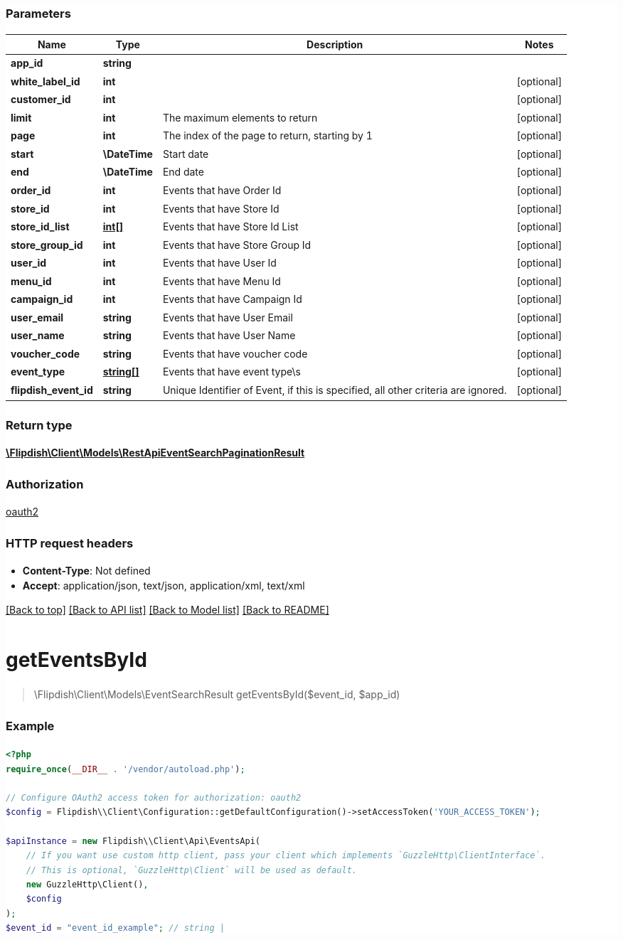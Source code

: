 ### Parameters

Name | Type | Description  | Notes
------------- | ------------- | ------------- | -------------
 **app_id** | **string**|  |
 **white_label_id** | **int**|  | [optional]
 **customer_id** | **int**|  | [optional]
 **limit** | **int**| The maximum elements to return | [optional]
 **page** | **int**| The index of the page to return, starting by 1 | [optional]
 **start** | **\DateTime**| Start date | [optional]
 **end** | **\DateTime**| End date | [optional]
 **order_id** | **int**| Events that have Order Id | [optional]
 **store_id** | **int**| Events that have Store Id | [optional]
 **store_id_list** | [**int[]**](../Model/int.md)| Events that have Store Id List | [optional]
 **store_group_id** | **int**| Events that have Store Group Id | [optional]
 **user_id** | **int**| Events that have User Id | [optional]
 **menu_id** | **int**| Events that have Menu Id | [optional]
 **campaign_id** | **int**| Events that have Campaign Id | [optional]
 **user_email** | **string**| Events that have User Email | [optional]
 **user_name** | **string**| Events that have User Name | [optional]
 **voucher_code** | **string**| Events that have voucher code | [optional]
 **event_type** | [**string[]**](../Model/string.md)| Events that have event type\\s | [optional]
 **flipdish_event_id** | **string**| Unique Identifier of Event, if this is specified, all other criteria are ignored. | [optional]

### Return type

[**\Flipdish\\Client\Models\RestApiEventSearchPaginationResult**](../Model/RestApiEventSearchPaginationResult.md)

### Authorization

[oauth2](../../README.md#oauth2)

### HTTP request headers

 - **Content-Type**: Not defined
 - **Accept**: application/json, text/json, application/xml, text/xml

[[Back to top]](#) [[Back to API list]](../../README.md#documentation-for-api-endpoints) [[Back to Model list]](../../README.md#documentation-for-models) [[Back to README]](../../README.md)

# **getEventsById**
> \Flipdish\\Client\Models\EventSearchResult getEventsById($event_id, $app_id)



### Example
```php
<?php
require_once(__DIR__ . '/vendor/autoload.php');

// Configure OAuth2 access token for authorization: oauth2
$config = Flipdish\\Client\Configuration::getDefaultConfiguration()->setAccessToken('YOUR_ACCESS_TOKEN');

$apiInstance = new Flipdish\\Client\Api\EventsApi(
    // If you want use custom http client, pass your client which implements `GuzzleHttp\ClientInterface`.
    // This is optional, `GuzzleHttp\Client` will be used as default.
    new GuzzleHttp\Client(),
    $config
);
$event_id = "event_id_example"; // string | 
```